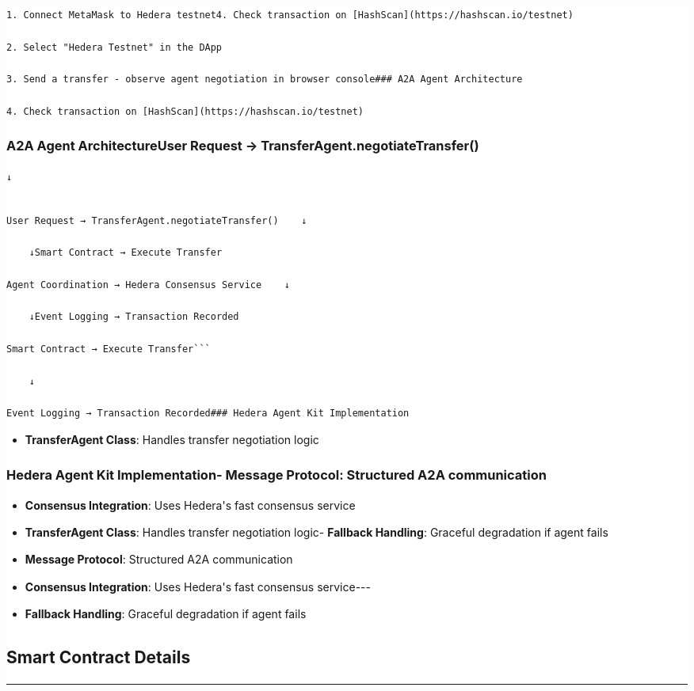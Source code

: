 ```shnpx hardhat run scripts/deploy.js --network localhost
1. Connect MetaMask to Hedera testnet4. Check transaction on [HashScan](https://hashscan.io/testnet)

2. Select "Hedera Testnet" in the DApp

3. Send a transfer - observe agent negotiation in browser console### A2A Agent Architecture

4. Check transaction on [HashScan](https://hashscan.io/testnet)

```

### A2A Agent ArchitectureUser Request → TransferAgent.negotiateTransfer()

    ↓

```Agent Coordination → Hedera Consensus Service

User Request → TransferAgent.negotiateTransfer()    ↓

    ↓Smart Contract → Execute Transfer

Agent Coordination → Hedera Consensus Service    ↓

    ↓Event Logging → Transaction Recorded

Smart Contract → Execute Transfer```

    ↓

Event Logging → Transaction Recorded### Hedera Agent Kit Implementation

```

- **TransferAgent Class**: Handles transfer negotiation logic

### Hedera Agent Kit Implementation- **Message Protocol**: Structured A2A communication

- **Consensus Integration**: Uses Hedera's fast consensus service

- **TransferAgent Class**: Handles transfer negotiation logic- **Fallback Handling**: Graceful degradation if agent fails

- **Message Protocol**: Structured A2A communication

- **Consensus Integration**: Uses Hedera's fast consensus service---

- **Fallback Handling**: Graceful degradation if agent fails

## Smart Contract Details

---
